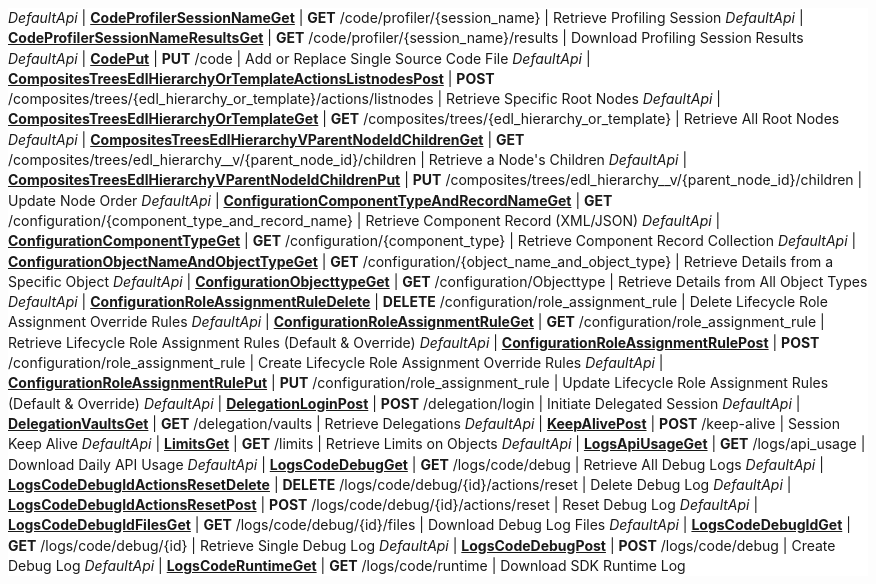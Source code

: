 *DefaultApi* | [**CodeProfilerSessionNameGet**](docs/DefaultApi.md#CodeProfilerSessionNameGet) | **GET** /code/profiler/{session_name} | Retrieve Profiling Session
*DefaultApi* | [**CodeProfilerSessionNameResultsGet**](docs/DefaultApi.md#CodeProfilerSessionNameResultsGet) | **GET** /code/profiler/{session_name}/results | Download Profiling Session Results
*DefaultApi* | [**CodePut**](docs/DefaultApi.md#CodePut) | **PUT** /code | Add or Replace Single Source Code File
*DefaultApi* | [**CompositesTreesEdlHierarchyOrTemplateActionsListnodesPost**](docs/DefaultApi.md#CompositesTreesEdlHierarchyOrTemplateActionsListnodesPost) | **POST** /composites/trees/{edl_hierarchy_or_template}/actions/listnodes | Retrieve Specific Root Nodes
*DefaultApi* | [**CompositesTreesEdlHierarchyOrTemplateGet**](docs/DefaultApi.md#CompositesTreesEdlHierarchyOrTemplateGet) | **GET** /composites/trees/{edl_hierarchy_or_template} | Retrieve All Root Nodes
*DefaultApi* | [**CompositesTreesEdlHierarchyVParentNodeIdChildrenGet**](docs/DefaultApi.md#CompositesTreesEdlHierarchyVParentNodeIdChildrenGet) | **GET** /composites/trees/edl_hierarchy__v/{parent_node_id}/children | Retrieve a Node's Children
*DefaultApi* | [**CompositesTreesEdlHierarchyVParentNodeIdChildrenPut**](docs/DefaultApi.md#CompositesTreesEdlHierarchyVParentNodeIdChildrenPut) | **PUT** /composites/trees/edl_hierarchy__v/{parent_node_id}/children | Update Node Order
*DefaultApi* | [**ConfigurationComponentTypeAndRecordNameGet**](docs/DefaultApi.md#ConfigurationComponentTypeAndRecordNameGet) | **GET** /configuration/{component_type_and_record_name} | Retrieve Component Record (XML/JSON)
*DefaultApi* | [**ConfigurationComponentTypeGet**](docs/DefaultApi.md#ConfigurationComponentTypeGet) | **GET** /configuration/{component_type} | Retrieve Component Record Collection
*DefaultApi* | [**ConfigurationObjectNameAndObjectTypeGet**](docs/DefaultApi.md#ConfigurationObjectNameAndObjectTypeGet) | **GET** /configuration/{object_name_and_object_type} | Retrieve Details from a Specific Object
*DefaultApi* | [**ConfigurationObjecttypeGet**](docs/DefaultApi.md#ConfigurationObjecttypeGet) | **GET** /configuration/Objecttype | Retrieve Details from All Object Types
*DefaultApi* | [**ConfigurationRoleAssignmentRuleDelete**](docs/DefaultApi.md#ConfigurationRoleAssignmentRuleDelete) | **DELETE** /configuration/role_assignment_rule | Delete Lifecycle Role Assignment Override Rules
*DefaultApi* | [**ConfigurationRoleAssignmentRuleGet**](docs/DefaultApi.md#ConfigurationRoleAssignmentRuleGet) | **GET** /configuration/role_assignment_rule | Retrieve Lifecycle Role Assignment Rules (Default & Override)
*DefaultApi* | [**ConfigurationRoleAssignmentRulePost**](docs/DefaultApi.md#ConfigurationRoleAssignmentRulePost) | **POST** /configuration/role_assignment_rule | Create Lifecycle Role Assignment Override Rules
*DefaultApi* | [**ConfigurationRoleAssignmentRulePut**](docs/DefaultApi.md#ConfigurationRoleAssignmentRulePut) | **PUT** /configuration/role_assignment_rule | Update Lifecycle Role Assignment Rules (Default & Override)
*DefaultApi* | [**DelegationLoginPost**](docs/DefaultApi.md#DelegationLoginPost) | **POST** /delegation/login | Initiate Delegated Session
*DefaultApi* | [**DelegationVaultsGet**](docs/DefaultApi.md#DelegationVaultsGet) | **GET** /delegation/vaults | Retrieve Delegations
*DefaultApi* | [**KeepAlivePost**](docs/DefaultApi.md#KeepAlivePost) | **POST** /keep-alive | Session Keep Alive
*DefaultApi* | [**LimitsGet**](docs/DefaultApi.md#LimitsGet) | **GET** /limits | Retrieve Limits on Objects
*DefaultApi* | [**LogsApiUsageGet**](docs/DefaultApi.md#LogsApiUsageGet) | **GET** /logs/api_usage | Download Daily API Usage
*DefaultApi* | [**LogsCodeDebugGet**](docs/DefaultApi.md#LogsCodeDebugGet) | **GET** /logs/code/debug | Retrieve All Debug Logs
*DefaultApi* | [**LogsCodeDebugIdActionsResetDelete**](docs/DefaultApi.md#LogsCodeDebugIdActionsResetDelete) | **DELETE** /logs/code/debug/{id}/actions/reset | Delete Debug Log
*DefaultApi* | [**LogsCodeDebugIdActionsResetPost**](docs/DefaultApi.md#LogsCodeDebugIdActionsResetPost) | **POST** /logs/code/debug/{id}/actions/reset | Reset Debug Log
*DefaultApi* | [**LogsCodeDebugIdFilesGet**](docs/DefaultApi.md#LogsCodeDebugIdFilesGet) | **GET** /logs/code/debug/{id}/files | Download Debug Log Files
*DefaultApi* | [**LogsCodeDebugIdGet**](docs/DefaultApi.md#LogsCodeDebugIdGet) | **GET** /logs/code/debug/{id} | Retrieve Single Debug Log
*DefaultApi* | [**LogsCodeDebugPost**](docs/DefaultApi.md#LogsCodeDebugPost) | **POST** /logs/code/debug | Create Debug Log
*DefaultApi* | [**LogsCodeRuntimeGet**](docs/DefaultApi.md#LogsCodeRuntimeGet) | **GET** /logs/code/runtime | Download SDK Runtime Log